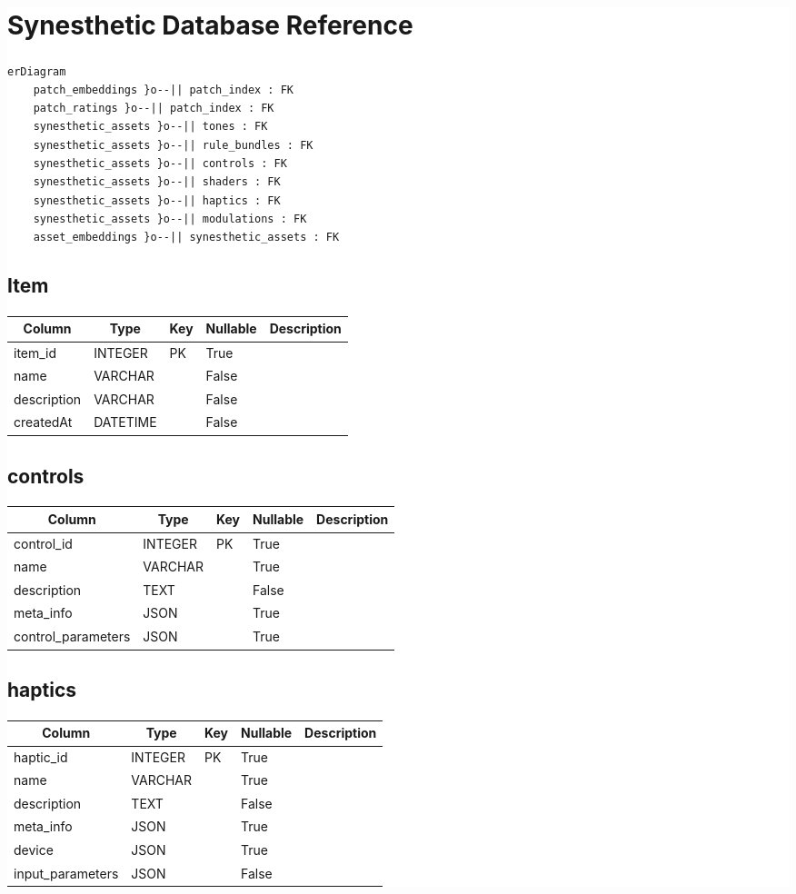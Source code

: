 
# Synesthetic Database Reference

```mermaid
erDiagram
    patch_embeddings }o--|| patch_index : FK
    patch_ratings }o--|| patch_index : FK
    synesthetic_assets }o--|| tones : FK
    synesthetic_assets }o--|| rule_bundles : FK
    synesthetic_assets }o--|| controls : FK
    synesthetic_assets }o--|| shaders : FK
    synesthetic_assets }o--|| haptics : FK
    synesthetic_assets }o--|| modulations : FK
    asset_embeddings }o--|| synesthetic_assets : FK
```

## Item


| Column | Type | Key | Nullable | Description |
|--------|------|-----|----------|-------------|
| item_id | INTEGER | PK | True |  |
| name | VARCHAR |  | False |  |
| description | VARCHAR |  | False |  |
| createdAt | DATETIME |  | False |  |

## controls


| Column | Type | Key | Nullable | Description |
|--------|------|-----|----------|-------------|
| control_id | INTEGER | PK | True |  |
| name | VARCHAR |  | True |  |
| description | TEXT |  | False |  |
| meta_info | JSON |  | True |  |
| control_parameters | JSON |  | True |  |

## haptics


| Column | Type | Key | Nullable | Description |
|--------|------|-----|----------|-------------|
| haptic_id | INTEGER | PK | True |  |
| name | VARCHAR |  | True |  |
| description | TEXT |  | False |  |
| meta_info | JSON |  | True |  |
| device | JSON |  | True |  |
| input_parameters | JSON |  | False |  |
